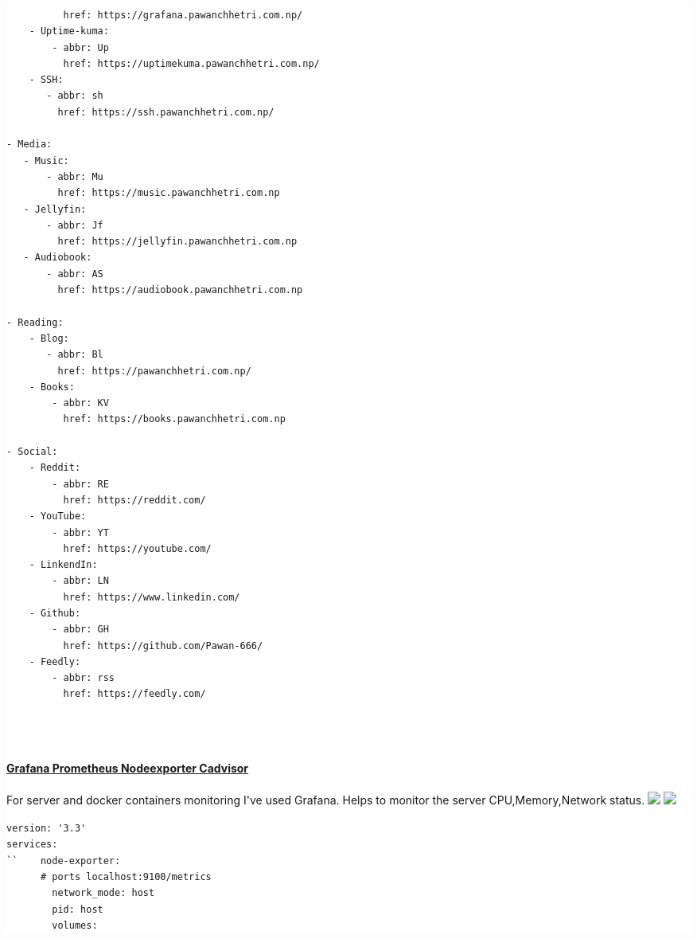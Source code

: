 ```
          href: https://grafana.pawanchhetri.com.np/
    - Uptime-kuma:
        - abbr: Up
          href: https://uptimekuma.pawanchhetri.com.np/
    - SSH:
       - abbr: sh
         href: https://ssh.pawanchhetri.com.np/

- Media:
   - Music:
       - abbr: Mu
         href: https://music.pawanchhetri.com.np
   - Jellyfin:
       - abbr: Jf
         href: https://jellyfin.pawanchhetri.com.np
   - Audiobook:
       - abbr: AS
         href: https://audiobook.pawanchhetri.com.np

- Reading:
    - Blog:
       - abbr: Bl
         href: https://pawanchhetri.com.np/
    - Books:
        - abbr: KV
          href: https://books.pawanchhetri.com.np

- Social:
    - Reddit:
        - abbr: RE
          href: https://reddit.com/
    - YouTube:
        - abbr: YT
          href: https://youtube.com/
    - LinkendIn:
        - abbr: LN
          href: https://www.linkedin.com/
    - Github:
        - abbr: GH
          href: https://github.com/Pawan-666/
    - Feedly:
        - abbr: rss
          href: https://feedly.com/
```
<br />
<br />



#### [Grafana Prometheus Nodeexporter Cadvisor](https://grafana.pawanchhetri.com.np)
For server and docker containers monitoring I've used Grafana. Helps to monitor the server CPU,Memory,Network status.
![](/images/2023-10-07-09-13-33.png)
![](/images/2023-10-07-09-12-52.png)
```
version: '3.3'
services:
``    node-exporter:
      # ports localhost:9100/metrics
        network_mode: host
        pid: host
        volumes:
```